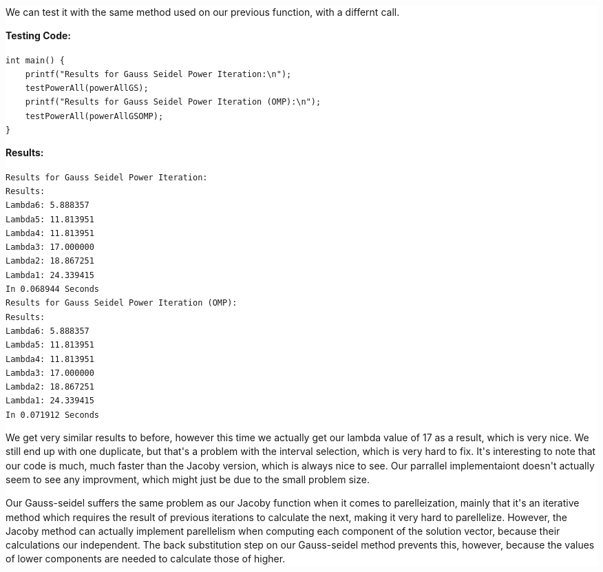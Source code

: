 We can test it with the same method used on our previous function, with a differnt call.

**Testing Code:**
```
int main() {
    printf("Results for Gauss Seidel Power Iteration:\n");
    testPowerAll(powerAllGS);
    printf("Results for Gauss Seidel Power Iteration (OMP):\n");
    testPowerAll(powerAllGSOMP);
}
```

**Results:**
```
Results for Gauss Seidel Power Iteration:
Results:
Lambda6: 5.888357
Lambda5: 11.813951
Lambda4: 11.813951
Lambda3: 17.000000
Lambda2: 18.867251
Lambda1: 24.339415
In 0.068944 Seconds
Results for Gauss Seidel Power Iteration (OMP):
Results:
Lambda6: 5.888357
Lambda5: 11.813951
Lambda4: 11.813951
Lambda3: 17.000000
Lambda2: 18.867251
Lambda1: 24.339415
In 0.071912 Seconds
```

We get very similar results to before, however this time we actually get our lambda value of 17 as a result, which is very nice. We still end up with one duplicate, but that's a problem with the interval selection, which is very hard to fix. It's interesting to note that our code is much, much faster than the Jacoby version, which is always nice to see. Our parrallel implementaiont doesn't actually seem to see any improvment, which might just be due to the small problem size.

Our Gauss-seidel suffers the same problem as our Jacoby function when it comes to parelleization, mainly that it's an iterative method which requires the result of previous iterations to calculate the next, making it very hard to parellelize. However, the Jacoby method can actually implement parellelism when computing each component of the solution vector, because their calculations our independent. The back substitution step on our Gauss-seidel method prevents this, however, because the values of lower components are needed to calculate those of higher. 
